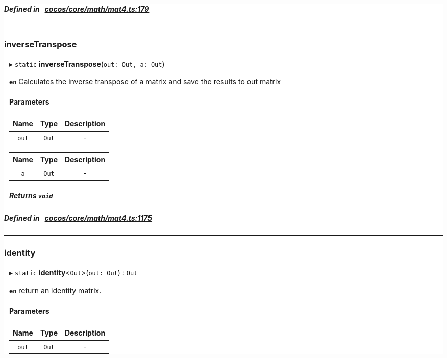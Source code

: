##### Defined in &nbsp;   [cocos/core/math/mat4.ts:179](https://github.com/cocos-creator/engine/blob/c7bf6b8a9/cocos/core/math/mat4.ts#L179)&nbsp;
___
### inverseTranspose
<div style="margin-left: 10px;">

▸ `static`  **inverseTranspose**(`out: Out, a: Out`)




**`en`** Calculates the inverse transpose of a matrix and save the results to out matrix






#### Parameters

| Name | Type | Description |
| :------: | :------: | :------: |
| `out` | `Out` | - |

| Name | Type | Description |
| :------: | :------: | :------: |
| `a` | `Out` | - |



##### Returns `void`




</div>

##### Defined in &nbsp;   [cocos/core/math/mat4.ts:1175](https://github.com/cocos-creator/engine/blob/c7bf6b8a9/cocos/core/math/mat4.ts#L1175)&nbsp;
___
### identity
<div style="margin-left: 10px;">

▸ `static`  **identity**<`Out`\>(`out: Out`) : `Out`




**`en`** return an identity matrix.








#### Parameters

| Name | Type | Description |
| :------: | :------: | :------: |
| `out` | `Out` | - |
